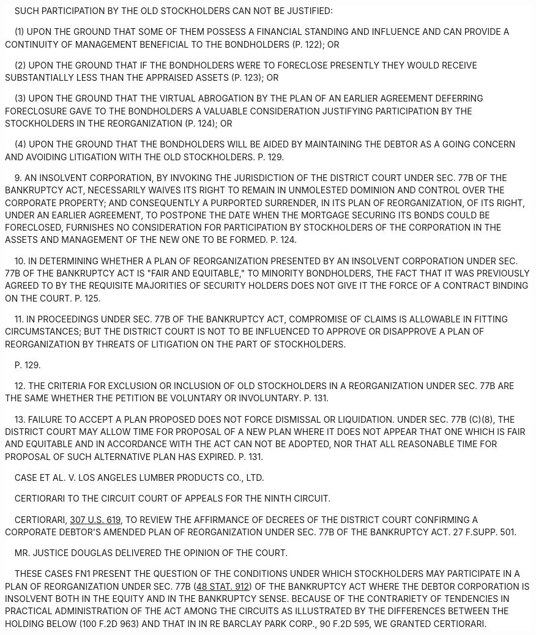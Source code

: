     SUCH PARTICIPATION BY THE OLD STOCKHOLDERS CAN NOT BE JUSTIFIED:

    (1)  UPON THE GROUND THAT SOME OF THEM POSSESS A FINANCIAL STANDING AND INFLUENCE AND CAN PROVIDE A CONTINUITY OF MANAGEMENT BENEFICIAL TO THE BONDHOLDERS (P. 122); OR

    (2)  UPON THE GROUND THAT IF THE BONDHOLDERS WERE TO FORECLOSE PRESENTLY THEY WOULD RECEIVE SUBSTANTIALLY LESS THAN THE APPRAISED ASSETS (P. 123); OR

    (3)  UPON THE GROUND THAT THE VIRTUAL ABROGATION BY THE PLAN OF AN EARLIER AGREEMENT DEFERRING FORECLOSURE GAVE TO THE BONDHOLDERS A VALUABLE CONSIDERATION JUSTIFYING PARTICIPATION BY THE STOCKHOLDERS IN THE REORGANIZATION (P. 124); OR

    (4)  UPON THE GROUND THAT THE BONDHOLDERS WILL BE AIDED BY MAINTAINING THE DEBTOR AS A GOING CONCERN AND AVOIDING LITIGATION WITH THE OLD STOCKHOLDERS.  P. 129.

    9.  AN INSOLVENT CORPORATION, BY INVOKING THE JURISDICTION OF THE DISTRICT COURT UNDER SEC. 77B OF THE BANKRUPTCY ACT, NECESSARILY WAIVES ITS RIGHT TO REMAIN IN UNMOLESTED DOMINION AND CONTROL OVER THE CORPORATE PROPERTY; AND CONSEQUENTLY A PURPORTED SURRENDER, IN ITS PLAN OF REORGANIZATION, OF ITS RIGHT, UNDER AN EARLIER AGREEMENT, TO POSTPONE THE DATE WHEN THE MORTGAGE SECURING ITS BONDS COULD BE FORECLOSED, FURNISHES NO CONSIDERATION FOR PARTICIPATION BY STOCKHOLDERS OF THE CORPORATION IN THE ASSETS AND MANAGEMENT OF THE NEW ONE TO BE FORMED.  P. 124.

    10.  IN DETERMINING WHETHER A PLAN OF REORGANIZATION PRESENTED BY AN INSOLVENT CORPORATION UNDER SEC. 77B OF THE BANKRUPTCY ACT IS "FAIR AND EQUITABLE," TO MINORITY BONDHOLDERS, THE FACT THAT IT WAS PREVIOUSLY AGREED TO BY THE REQUISITE MAJORITIES OF SECURITY HOLDERS DOES NOT GIVE IT THE FORCE OF A CONTRACT BINDING ON THE COURT.  P. 125.

    11.  IN PROCEEDINGS UNDER SEC. 77B OF THE BANKRUPTCY ACT, COMPROMISE OF CLAIMS IS ALLOWABLE IN FITTING CIRCUMSTANCES; BUT THE DISTRICT COURT IS NOT TO BE INFLUENCED TO APPROVE OR DISAPPROVE A PLAN OF REORGANIZATION BY THREATS OF LITIGATION ON THE PART OF STOCKHOLDERS.

    P. 129.

    12.  THE CRITERIA FOR EXCLUSION OR INCLUSION OF OLD STOCKHOLDERS IN A REORGANIZATION UNDER SEC. 77B ARE THE SAME WHETHER THE PETITION BE VOLUNTARY OR INVOLUNTARY.  P. 131.

    13.  FAILURE TO ACCEPT A PLAN PROPOSED DOES NOT FORCE DISMISSAL OR LIQUIDATION.  UNDER SEC. 77B (C)(8), THE DISTRICT COURT MAY ALLOW TIME FOR PROPOSAL OF A NEW PLAN WHERE IT DOES NOT APPEAR THAT ONE WHICH IS FAIR AND EQUITABLE AND IN ACCORDANCE WITH THE ACT CAN NOT BE ADOPTED, NOR THAT ALL REASONABLE TIME FOR PROPOSAL OF SUCH ALTERNATIVE PLAN HAS EXPIRED.  P. 131.

    CASE ET AL. V. LOS ANGELES LUMBER PRODUCTS CO., LTD.

    CERTIORARI TO THE CIRCUIT COURT OF APPEALS FOR THE NINTH CIRCUIT.

    CERTIORARI, [307 U.S. 619][/us/courts/scotus/usReporter/307/619], TO REVIEW THE AFFIRMANCE OF DECREES OF THE DISTRICT COURT CONFIRMING A CORPORATE DEBTOR'S AMENDED PLAN OF REORGANIZATION UNDER SEC. 77B OF THE BANKRUPTCY ACT.  27 F.SUPP.  501.

    MR. JUSTICE DOUGLAS DELIVERED THE OPINION OF THE COURT.

    THESE CASES  FN1  PRESENT THE QUESTION OF THE CONDITIONS UNDER WHICH STOCKHOLDERS MAY PARTICIPATE IN A PLAN OF REORGANIZATION UNDER SEC. 77B ([48 STAT. 912][/us/stat/48/912]) OF THE BANKRUPTCY ACT WHERE THE DEBTOR CORPORATION IS INSOLVENT BOTH IN THE EQUITY AND IN THE BANKRUPTCY SENSE.  BECAUSE OF THE CONTRARIETY OF TENDENCIES IN PRACTICAL ADMINISTRATION OF THE ACT AMONG THE CIRCUITS AS ILLUSTRATED BY THE DIFFERENCES BETWEEN THE HOLDING BELOW (100 F.2D 963) AND THAT IN IN RE BARCLAY PARK CORP., 90 F.2D 595, WE GRANTED CERTIORARI.


[/us/courts/scotus/usReporter/308/106]: https://publicdocs.github.io/go/links?ns=uslm-x&ref=%2Fus%2Fcourts%2Fscotus%2FusReporter%2F308%2F106
[/us/courts/scotus/usReporter/307/619]: https://publicdocs.github.io/go/links?ns=uslm-x&ref=%2Fus%2Fcourts%2Fscotus%2FusReporter%2F307%2F619
[/us/stat/48/912]: https://publicdocs.github.io/go/links?ns=uslm&ref=%2Fus%2Fstat%2F48%2F912
[/us/courts/scotus/usReporter/243/281]: https://publicdocs.github.io/go/links?ns=uslm-x&ref=%2Fus%2Fcourts%2Fscotus%2FusReporter%2F243%2F281
[/us/courts/scotus/usReporter/306/307]: https://publicdocs.github.io/go/links?ns=uslm-x&ref=%2Fus%2Fcourts%2Fscotus%2FusReporter%2F306%2F307
[/us/courts/scotus/usReporter/289/426]: https://publicdocs.github.io/go/links?ns=uslm-x&ref=%2Fus%2Fcourts%2Fscotus%2FusReporter%2F289%2F426
[/us/courts/scotus/usReporter/297/216]: https://publicdocs.github.io/go/links?ns=uslm-x&ref=%2Fus%2Fcourts%2Fscotus%2FusReporter%2F297%2F216
[/us/courts/scotus/usReporter/172/434]: https://publicdocs.github.io/go/links?ns=uslm-x&ref=%2Fus%2Fcourts%2Fscotus%2FusReporter%2F172%2F434
[/us/courts/scotus/usReporter/174/674]: https://publicdocs.github.io/go/links?ns=uslm-x&ref=%2Fus%2Fcourts%2Fscotus%2FusReporter%2F174%2F674
[/us/courts/scotus/usReporter/228/482]: https://publicdocs.github.io/go/links?ns=uslm-x&ref=%2Fus%2Fcourts%2Fscotus%2FusReporter%2F228%2F482
[/us/courts/scotus/usReporter/271/445]: https://publicdocs.github.io/go/links?ns=uslm-x&ref=%2Fus%2Fcourts%2Fscotus%2FusReporter%2F271%2F445
[/us/courts/scotus/usReporter/299/24]: https://publicdocs.github.io/go/links?ns=uslm-x&ref=%2Fus%2Fcourts%2Fscotus%2FusReporter%2F299%2F24
[/us/courts/scotus/usReporter/275/569]: https://publicdocs.github.io/go/links?ns=uslm-x&ref=%2Fus%2Fcourts%2Fscotus%2FusReporter%2F275%2F569
[/us/courts/scotus/usReporter/290/504]: https://publicdocs.github.io/go/links?ns=uslm-x&ref=%2Fus%2Fcourts%2Fscotus%2FusReporter%2F290%2F504
[/us/courts/scotus/usReporter/297/464]: https://publicdocs.github.io/go/links?ns=uslm-x&ref=%2Fus%2Fcourts%2Fscotus%2FusReporter%2F297%2F464
[/us/courts/scotus/usReporter/299/24]: https://publicdocs.github.io/go/links?ns=uslm-x&ref=%2Fus%2Fcourts%2Fscotus%2FusReporter%2F299%2F24
[/us/stat/52/840]: https://publicdocs.github.io/go/links?ns=uslm&ref=%2Fus%2Fstat%2F52%2F840
[/us/courts/scotus/usReporter/294/648]: https://publicdocs.github.io/go/links?ns=uslm-x&ref=%2Fus%2Fcourts%2Fscotus%2FusReporter%2F294%2F648
